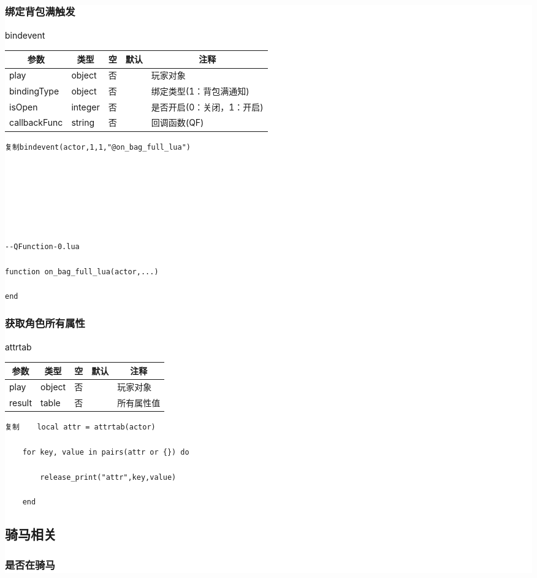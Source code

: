 ### 绑定背包满触发

bindevent

| 参数         | 类型    | 空  | 默认 | 注释                       |
| ------------ | ------- | --- | ---- | -------------------------- |
| play         | object  | 否  |      | 玩家对象                   |
| bindingType  | object  | 否  |      | 绑定类型(1：背包满通知)    |
| isOpen       | integer | 否  |      | 是否开启(0：关闭，1：开启) |
| callbackFunc | string  | 否  |      | 回调函数(QF)               |

```
复制bindevent(actor,1,1,"@on_bag_full_lua")







--QFunction-0.lua

function on_bag_full_lua(actor,...)

end
```

### 获取角色所有属性

attrtab

| 参数   | 类型   | 空  | 默认 | 注释       |
| ------ | ------ | --- | ---- | ---------- |
| play   | object | 否  |      | 玩家对象   |
| result | table  | 否  |      | 所有属性值 |

```
复制    local attr = attrtab(actor)

    for key, value in pairs(attr or {}) do

        release_print("attr",key,value)

    end
```

## 骑马相关

### 是否在骑马
